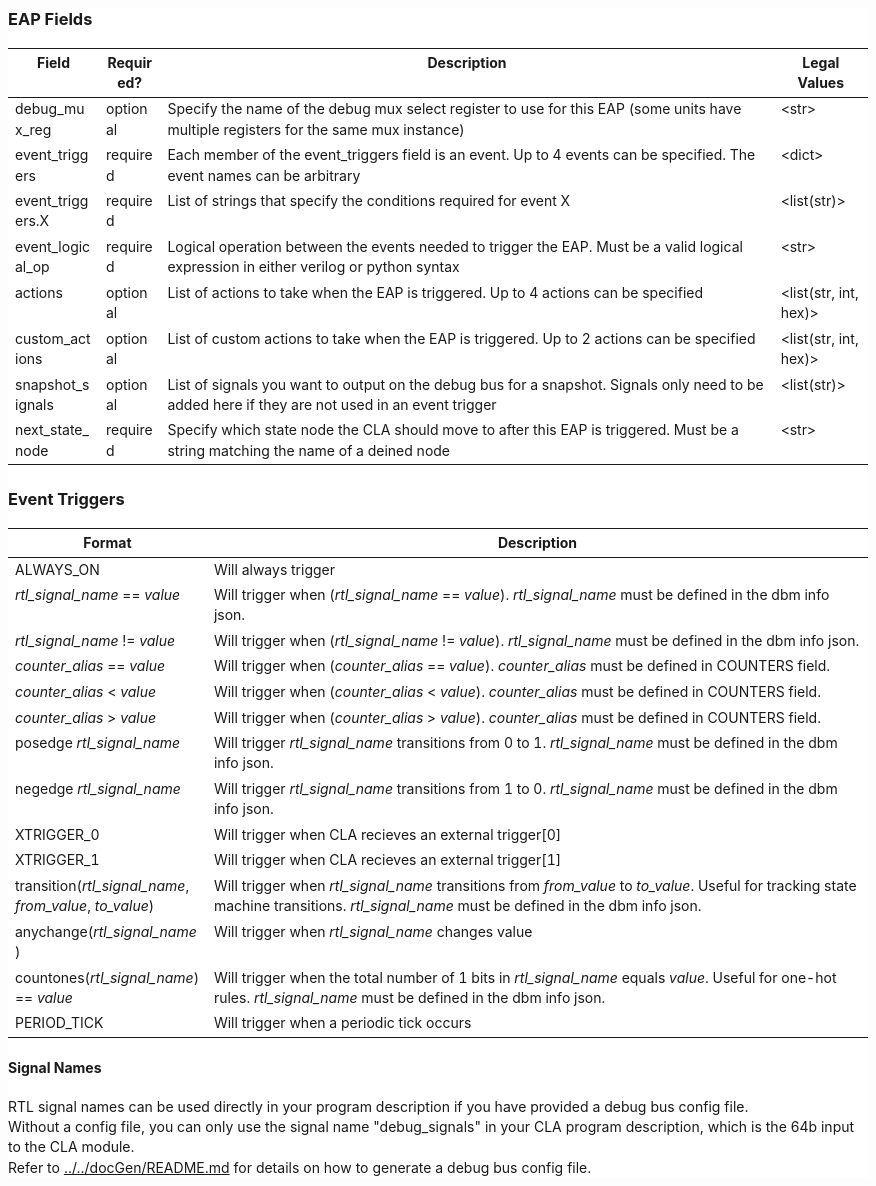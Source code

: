 ### EAP Fields

| Field      | Required? | Description | Legal Values |
| ----------- | ----------- | ----------- | ----------- |
| debug_mux_reg | optional  | Specify the name of the debug mux select register to use for this EAP (some units have multiple registers for the same mux instance) | \<str\> |
| event_triggers | required  | Each member of the event_triggers field is an event. Up to 4 events can be specified. The event names can be arbitrary | \<dict\> |
| event_triggers.X | required  | List of strings that specify the conditions required for event X | \<list(str)\> |
| event_logical_op | required  | Logical operation between the events needed to trigger the EAP. Must be a valid logical expression in either verilog or python syntax | \<str\> |
| actions | optional  | List of actions to take when the EAP is triggered. Up to 4 actions can be specified | \<list(str, int, hex)\>  |
| custom_actions | optional  | List of custom actions to take when the EAP is triggered. Up to 2 actions can be specified | \<list(str, int, hex)\>  |
| snapshot_signals | optional  | List of signals you want to output on the debug bus for a snapshot. Signals only need to be added here if they are not used in an event trigger | \<list(str)\>  |
| next_state_node | required  | Specify which state node the CLA should move to after this EAP is triggered. Must be a string matching the name of a deined node | \<str\> |

### Event Triggers

| Format      | Description | 
| ----------- | ----------- | 
| ALWAYS_ON | Will always trigger |
| *rtl_signal_name* == *value* | Will trigger when (*rtl_signal_name* == *value*). *rtl_signal_name* must be defined in the dbm info json. |
| *rtl_signal_name* != *value* | Will trigger when (*rtl_signal_name* != *value*). *rtl_signal_name* must be defined in the dbm info json. |
| *counter_alias* == *value* | Will trigger when (*counter_alias* == *value*). *counter_alias* must be defined in COUNTERS field. |
| *counter_alias* < *value* | Will trigger when (*counter_alias* < *value*). *counter_alias* must be defined in COUNTERS field. |
| *counter_alias* > *value* | Will trigger when (*counter_alias* > *value*). *counter_alias* must be defined in COUNTERS field. |
| posedge *rtl_signal_name* | Will trigger *rtl_signal_name* transitions from 0 to 1. *rtl_signal_name* must be defined in the dbm info json. |
| negedge *rtl_signal_name* | Will trigger *rtl_signal_name* transitions from 1 to 0. *rtl_signal_name* must be defined in the dbm info json. |
| XTRIGGER_0 | Will trigger when CLA recieves an external trigger[0] |
| XTRIGGER_1 | Will trigger when CLA recieves an external trigger[1] |
| transition(*rtl_signal_name*, *from_value*, *to_value*) | Will trigger when *rtl_signal_name* transitions from *from_value* to *to_value*. Useful for tracking state machine transitions. *rtl_signal_name* must be defined in the dbm info json. |
| anychange(*rtl_signal_name*) | Will trigger when *rtl_signal_name* changes value |
| countones(*rtl_signal_name*) == *value* | Will trigger when the total number of 1 bits in *rtl_signal_name* equals *value*. Useful for one-hot rules. *rtl_signal_name* must be defined in the dbm info json. |
| PERIOD_TICK | Will trigger when a periodic tick occurs |

#### Signal Names
RTL signal names can be used directly in your program description if you have provided a debug bus config file.\
Without a config file, you can only use the signal name "debug_signals" in your CLA program description, which is the 64b input to the CLA module.\
Refer to [../../docGen/README.md](../../docGen/README.md) for details on how to generate a debug bus config file.
